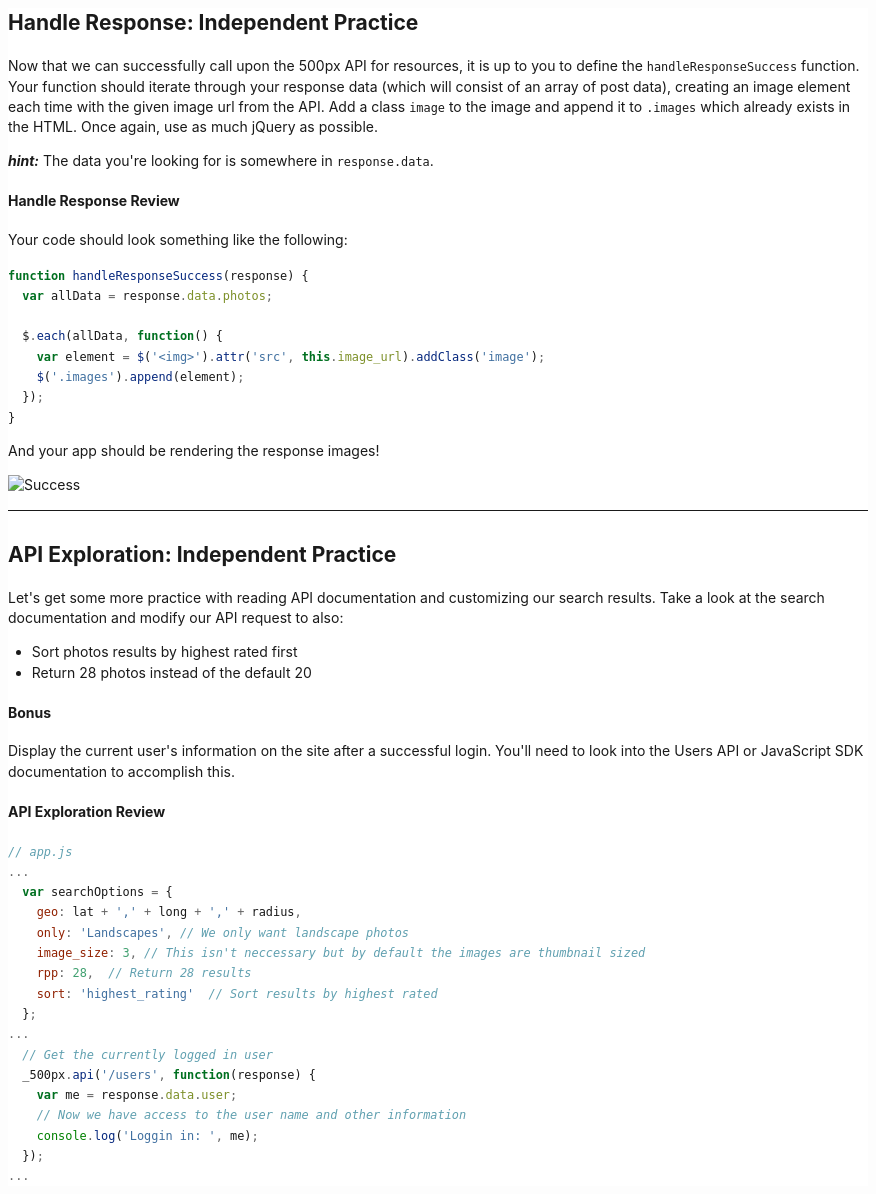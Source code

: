 <a name = "lab2"></a>
## Handle Response: Independent Practice

Now that we can successfully call upon the 500px API for resources, it is up to you to define the `handleResponseSuccess` function. Your function should iterate through your response data (which will consist of an array of post data), creating an image element each time with the given image url from the API. Add a class `image` to the image and append it to `.images` which already exists in the HTML. Once again, use as much jQuery as possible.

***hint:*** The data you're looking for is somewhere in `response.data`.

#### Handle Response Review

Your code should look something like the following:

```javascript
function handleResponseSuccess(response) {
  var allData = response.data.photos;

  $.each(allData, function() {
    var element = $('<img>').attr('src', this.image_url).addClass('image');
    $('.images').append(element);
  });
}
```

And your app should be rendering the response images!

![Success](https://cloud.githubusercontent.com/assets/204420/15410643/84636bee-1de0-11e6-89a6-5efd27efef38.png)

---
<a name = "lab3"></a>
## API Exploration: Independent Practice

Let's get some more practice with reading API documentation and customizing our search results. Take a look at the search documentation and modify our API request to also:

* Sort photos results by highest rated first
* Return 28 photos instead of the default 20

#### Bonus

Display the current user's information on the site after a successful login. You'll need to look into the Users API or JavaScript SDK documentation to accomplish this.

#### API Exploration Review

```js
// app.js
...
  var searchOptions = {
    geo: lat + ',' + long + ',' + radius,
    only: 'Landscapes', // We only want landscape photos
    image_size: 3, // This isn't neccessary but by default the images are thumbnail sized
    rpp: 28,  // Return 28 results
    sort: 'highest_rating'  // Sort results by highest rated
  };
...
  // Get the currently logged in user
  _500px.api('/users', function(response) {
    var me = response.data.user;
    // Now we have access to the user name and other information
    console.log('Loggin in: ', me);
  });
...
```
